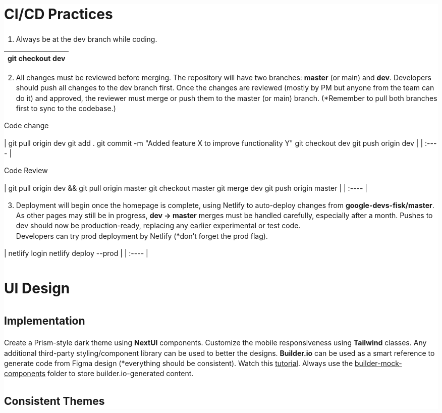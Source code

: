 # CI/CD Practices

1. Always be at the dev branch while coding.

| git checkout dev |
| :---- |

2. All changes must be reviewed before merging. The repository will have two branches: **master** (or main) and **dev**. Developers should push all changes to the dev branch first. Once the changes are reviewed (mostly by PM but anyone from the team can do it) and approved, the reviewer must merge or push them to the master (or main) branch. (\*Remember to pull both branches first to sync to the codebase.)

Code change

| git pull origin dev
                     git add .
                              git commit \-m "Added feature X to improve functionality Y"
                                                                                         git checkout dev
                                                                                                         git push origin dev |
| :---- |

Code Review

| git pull origin dev && git pull origin master
                                               git checkout master
                                                                  git merge dev
                                                                               git push origin master |
| :---- |

3. Deployment will begin once the homepage is complete, using Netlify to auto-deploy changes from **google-devs-fisk/master**. As other pages may still be in progress, **dev \-\> master** merges must be handled carefully, especially after a month. Pushes to dev should now be production-ready, replacing any earlier experimental or test code.   
   Developers can try prod deployment by Netlify (\*don’t forget the prod flag).

| netlify login
               netlify deploy \--prod |
| :---- |

# UI Design

## Implementation

Create a Prism-style dark theme using **NextUI** components. Customize the mobile responsiveness using **Tailwind** classes. Any additional third-party styling/component library can be used to better the designs. **Builder.io** can be used as a smart reference to generate code from Figma design (\*everything should be consistent). Watch this [tutorial](https://cdn.builder.io/o/assets%2FYJIGb4i01jvw0SRdL5Bt%2Fba1319251a5848f9817b2f6d6e45ec81%2Fcompressed?apiKey=YJIGb4i01jvw0SRdL5Bt&token=ba1319251a5848f9817b2f6d6e45ec81&alt=media&optimized=true). Always use the [builder-mock-components](#file-structure) folder to store builder.io-generated content.

## Consistent Themes

